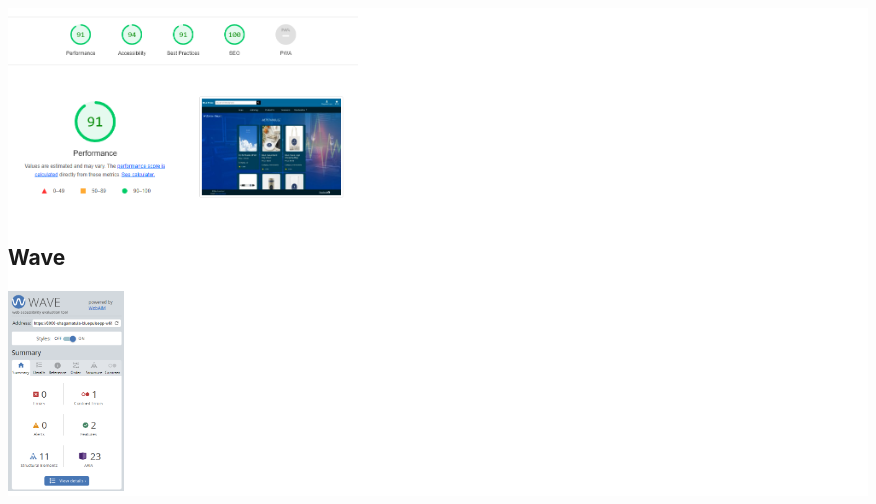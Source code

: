 <img src="static/images/readme/test-lighthouse-merch.png" alt="Color Pallet 2" height="200">

## Wave

<img src="static/images/readme/test-wave-index.png" alt="Color Pallet 2" height="200">